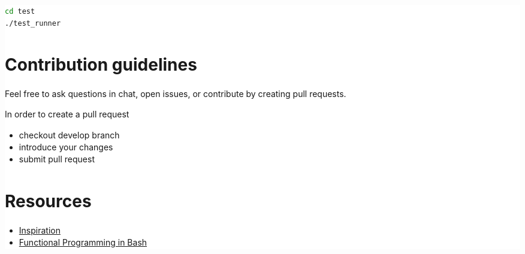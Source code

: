 ```bash
cd test
./test_runner
```

# Contribution guidelines

Feel free to ask questions in chat, open issues, or contribute by creating pull requests.

In order to create a pull request
* checkout develop branch
* introduce your changes
* submit pull request

# Resources
* [Inspiration](https://quasimal.com/posts/2012-05-21-funsh.html)
* [Functional Programming in Bash](https://medium.com/@joydeepubuntu/functional-programming-in-bash-145b6db336b7)
